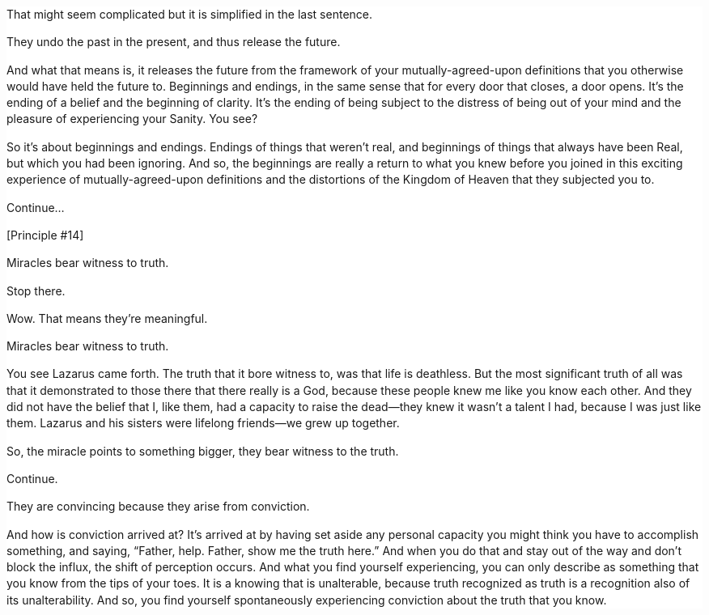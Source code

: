 That might seem complicated but it is simplified in the last sentence.

<div markdown="1" class="well book">
They undo the past in the present, and thus release the future. 
</div> 

And what that means is, it releases the future from the framework of your
mutually-agreed-upon definitions that you otherwise would have held the future
to. Beginnings and endings, in the same sense that for every door that closes,
a door opens. It’s the ending of a belief and the beginning of clarity. It’s
the ending of being subject to the distress of being out of your mind and the
pleasure of experiencing your Sanity. You see? 

So it’s about beginnings and endings. Endings of things that weren’t real, and
beginnings of things that always have been Real, but which you had been
ignoring. And so, the beginnings are really a return to what you knew before
you joined in this exciting experience of mutually-agreed-upon definitions and
the distortions of the Kingdom of Heaven that they subjected you to.

Continue&hellip;

<div markdown="1" class="well book">
[Principle #14] 

Miracles bear witness to truth. 
</div> 

Stop there.

Wow. That means they’re meaningful.

<div markdown="1" class="well book">
Miracles bear witness to truth. 
</div> 
 
You see Lazarus came forth. The truth that it bore witness to, was that life
is deathless. But the most significant truth of all was that it demonstrated
to those there that there really is a God, because these people knew me like
you know each other. And they did not have the belief that I, like them, had a
capacity to raise the dead—they knew it wasn’t a talent I had, because I was
just like them. Lazarus and his sisters were lifelong friends—we grew up
together. 

So, the miracle points to something bigger, they bear witness to the truth.

Continue.

<div markdown="1" class="well book">
They are convincing because they arise from conviction. 
</div> 

And how is conviction arrived at? It’s arrived at by having set aside any
personal capacity you might think you have to accomplish something, and saying,
“Father, help. Father, show me the truth here.” And when you do that and stay
out of the way and don’t block the influx, the shift of perception occurs. And
what you find yourself experiencing, you can only describe as something that
you know from the tips of your toes. It is a knowing that is unalterable,
because truth recognized as truth is a recognition also of its unalterability.
And so, you find yourself spontaneously experiencing conviction about the truth
that you know.
